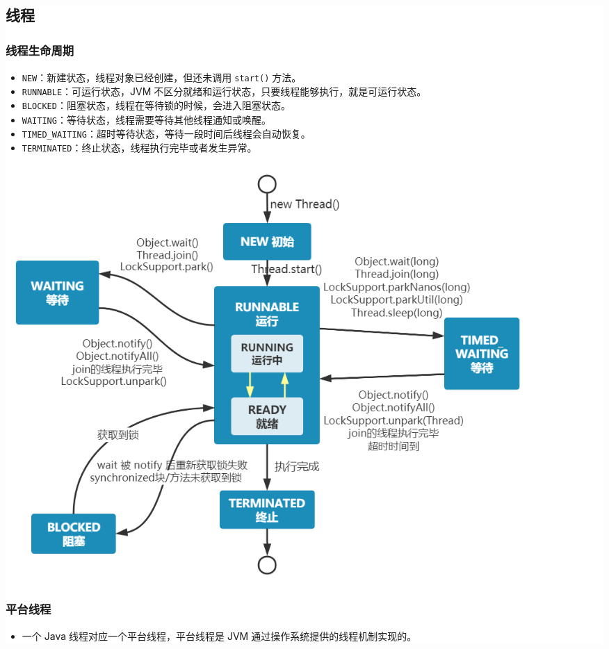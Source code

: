 ## 线程
### 线程生命周期
* `NEW`：新建状态，线程对象已经创建，但还未调用 `start()` 方法。
* `RUNNABLE`：可运行状态，JVM 不区分就绪和运行状态，只要线程能够执行，就是可运行状态。
* `BLOCKED`：阻塞状态，线程在等待锁的时候，会进入阻塞状态。
* `WAITING`：等待状态，线程需要等待其他线程通知或唤醒。
* `TIMED_WAITING`：超时等待状态，等待一段时间后线程会自动恢复。
* `TERMINATED`：终止状态，线程执行完毕或者发生异常。

<img src="/knowledge/assets/java/thread-life.png" width="750">

### 平台线程
* 一个 Java 线程对应一个平台线程，平台线程是 JVM 通过操作系统提供的线程机制实现的。
